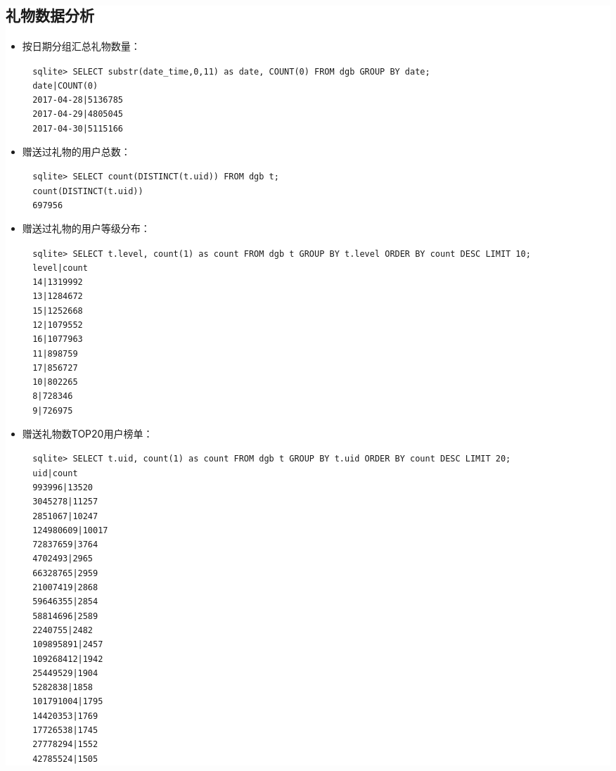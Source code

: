
## 礼物数据分析
    
- 按日期分组汇总礼物数量：

        sqlite> SELECT substr(date_time,0,11) as date, COUNT(0) FROM dgb GROUP BY date;
        date|COUNT(0)
        2017-04-28|5136785
        2017-04-29|4805045
        2017-04-30|5115166
    
- 赠送过礼物的用户总数：

        sqlite> SELECT count(DISTINCT(t.uid)) FROM dgb t;
        count(DISTINCT(t.uid))
        697956
        
- 赠送过礼物的用户等级分布：

        sqlite> SELECT t.level, count(1) as count FROM dgb t GROUP BY t.level ORDER BY count DESC LIMIT 10;
        level|count
        14|1319992
        13|1284672
        15|1252668
        12|1079552
        16|1077963
        11|898759
        17|856727
        10|802265
        8|728346
        9|726975

- 赠送礼物数TOP20用户榜单：

        sqlite> SELECT t.uid, count(1) as count FROM dgb t GROUP BY t.uid ORDER BY count DESC LIMIT 20;
        uid|count
        993996|13520
        3045278|11257
        2851067|10247
        124980609|10017
        72837659|3764
        4702493|2965
        66328765|2959
        21007419|2868
        59646355|2854
        58814696|2589
        2240755|2482
        109895891|2457
        109268412|1942
        25449529|1904
        5282838|1858
        101791004|1795
        14420353|1769
        17726538|1745
        27778294|1552
        42785524|1505
